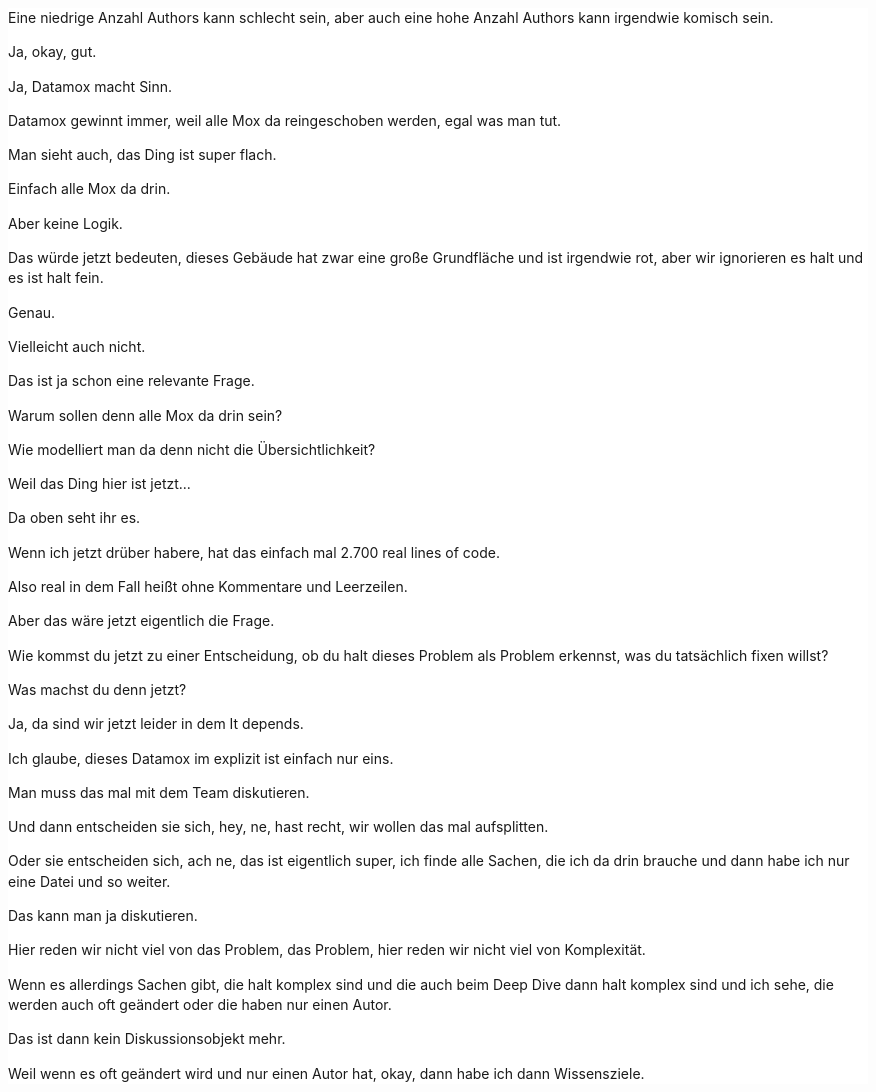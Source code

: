 Eine niedrige Anzahl Authors kann schlecht sein, aber auch eine hohe Anzahl Authors kann irgendwie komisch sein.

Ja, okay, gut.

Ja, Datamox macht Sinn.

Datamox gewinnt immer, weil alle Mox da reingeschoben werden, egal was man tut.

Man sieht auch, das Ding ist super flach.

Einfach alle Mox da drin.

Aber keine Logik.

Das würde jetzt bedeuten, dieses Gebäude hat zwar eine große Grundfläche und ist irgendwie rot, aber wir ignorieren es halt und es ist halt fein.

Genau.

Vielleicht auch nicht.

Das ist ja schon eine relevante Frage.

Warum sollen denn alle Mox da drin sein?

Wie modelliert man da denn nicht die Übersichtlichkeit?

Weil das Ding hier ist jetzt...

Da oben seht ihr es.

Wenn ich jetzt drüber habere, hat das einfach mal 2.700 real lines of code.

Also real in dem Fall heißt ohne Kommentare und Leerzeilen.

Aber das wäre jetzt eigentlich die Frage.

Wie kommst du jetzt zu einer Entscheidung, ob du halt dieses Problem als Problem erkennst, was du tatsächlich fixen willst?

Was machst du denn jetzt?

Ja, da sind wir jetzt leider in dem It depends.

Ich glaube, dieses Datamox im explizit ist einfach nur eins.

Man muss das mal mit dem Team diskutieren.

Und dann entscheiden sie sich, hey, ne, hast recht, wir wollen das mal aufsplitten.

Oder sie entscheiden sich, ach ne, das ist eigentlich super, ich finde alle Sachen, die ich da drin brauche und dann habe ich nur eine Datei und so weiter.

Das kann man ja diskutieren.

Hier reden wir nicht viel von das Problem, das Problem, hier reden wir nicht viel von Komplexität.

Wenn es allerdings Sachen gibt, die halt komplex sind und die auch beim Deep Dive dann halt komplex sind und ich sehe, die werden auch oft geändert oder die haben nur einen Autor.

Das ist dann kein Diskussionsobjekt mehr.

Weil wenn es oft geändert wird und nur einen Autor hat, okay, dann habe ich dann Wissensziele.
